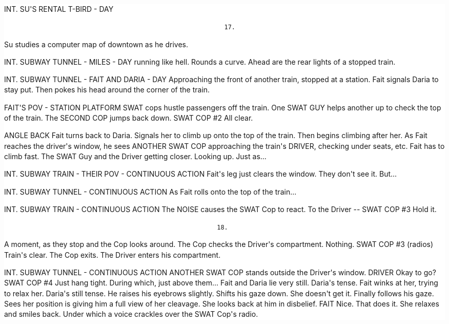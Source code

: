 INT. SU'S RENTAL T-BIRD - DAY

                                                                17.
Su studies a computer map of downtown as he drives.

INT. SUBWAY TUNNEL - MILES - DAY
running like hell. Rounds a curve.      Ahead are the rear
lights of a stopped train.

INT. SUBWAY TUNNEL - FAIT AND DARIA - DAY
Approaching the front of another train, stopped at a
station. Fait signals Daria to stay put. Then pokes his
head around the corner of the train.


FAIT'S POV - STATION PLATFORM
SWAT cops hustle passengers off the train. One SWAT GUY
helps another up to check the top of the train. The SECOND
COP jumps back down.
                          SWAT COP #2
             All clear.

ANGLE BACK
Fait turns back to Daria. Signals her to climb up onto the
top of the train. Then begins climbing after her.
As Fait reaches the driver's window, he sees ANOTHER SWAT
COP approaching the train's DRIVER, checking under seats,
etc.
Fait has to climb fast. The SWAT Guy and the Driver getting
closer. Looking up. Just as...

INT. SUBWAY TRAIN - THEIR POV - CONTINUOUS ACTION
Fait's leg just clears the window.      They don't see it.
But...

INT. SUBWAY TUNNEL - CONTINUOUS ACTION
As Fait rolls onto the top of the train...

INT. SUBWAY TRAIN - CONTINUOUS ACTION
The NOISE causes the SWAT Cop to react.      To the Driver --
                          SWAT COP #3
             Hold it.

                                                              18.

A moment, as they stop and the Cop looks around.    The Cop
checks the Driver's compartment. Nothing.
                         SWAT COP #3
                  (radios)
          Train's clear.
The Cop exits.    The Driver enters his compartment.

INT. SUBWAY TUNNEL - CONTINUOUS ACTION
ANOTHER SWAT COP stands outside the Driver's window.
                         DRIVER
          Okay to go?
                        SWAT COP #4
          Just hang tight.
During which, just above them...
Fait and Daria lie very still. Daria's tense. Fait winks at
her, trying to relax her. Daria's still tense. He raises his
eyebrows slightly. Shifts his gaze down.
She doesn't get it. Finally follows his gaze. Sees her
position is giving him a full view of her cleavage. She
looks back at him in disbelief.
                         FAIT
          Nice.
That does it. She relaxes and smiles back. Under which a
voice crackles over the SWAT Cop's radio.